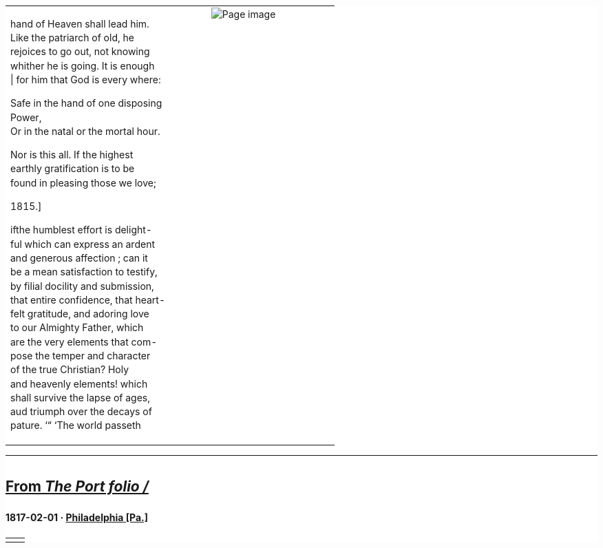 <table style="width: 100%;"><tr><td style="width: 50%">

  
hand of Heaven shall lead him.  
Like the patriarch of old, he  
rejoices to go out, not knowing  
whither he is going. It is enough  
| for him that God is every where:  
  
Safe in the hand of one disposing  
Power,  
Or in the natal or the mortal hour.  
  
Nor is this all. If the highest  
earthly gratification is to be  
found in pleasing those we love;  
  
  
  
  
  
  
  
1815.]  
  
ifthe humblest effort is delight-  
ful which can express an ardent  
and generous affection ; can it  
be a mean satisfaction to testify,  
by filial docility and submission,  
that entire confidence, that heart-  
felt gratitude, and adoring love  
to our Almighty Father, which  
are the very elements that com-  
pose the temper and character  
of the true Christian? Holy  
and heavenly elements! which  
shall survive the lapse of ages,  
aud triumph over the decays of  
pature. ‘“ ‘The world passeth
</td><td style="width: 50%; max-height: 75%; margin: auto; display: block;">
<img alt="Page image" src="https://iiif.archive.org/image/iiif/2/sim_connecticut-evangelical-magazine_1815-03_8_3%2Fsim_connecticut-evangelical-magazine_1815-03_8_3_jp2.zip%2Fsim_connecticut-evangelical-magazine_1815-03_8_3_jp2%2Fsim_connecticut-evangelical-magazine_1815-03_8_3_0015.jp2/pct:55.763688760806915,65.79741379310344,31.159942363112393,17.349137931034484/600,/0/default.jpg"/>
</td>
</tr></table>

---

## [From _The Port folio /_](https://archive.org/details/sim_port-folio_1817-02_3_2/page/n7/mode/1up?view=theater)

#### 1817-02-01 &middot; [Philadelphia [Pa.]](http://dbpedia.org/resource/Philadelphia)

<table style="width: 100%;"><tr><td style="width: 50%">

  